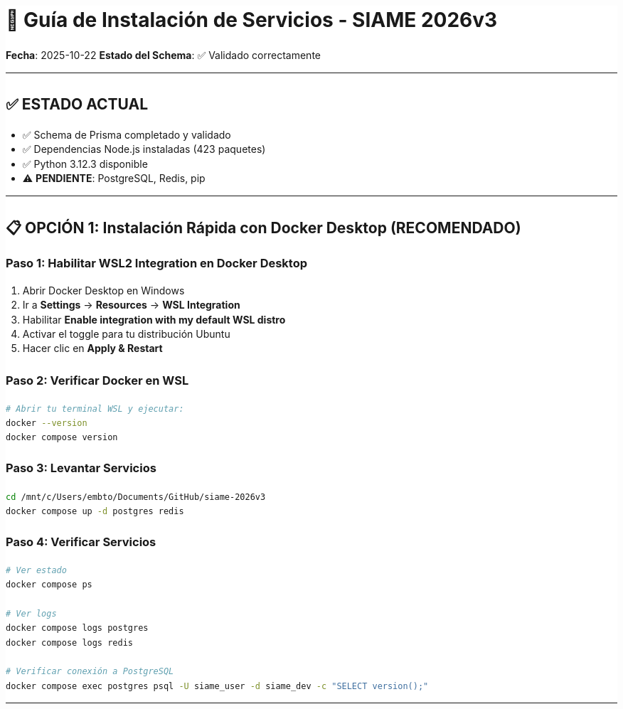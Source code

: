 # 🚀 Guía de Instalación de Servicios - SIAME 2026v3

**Fecha**: 2025-10-22
**Estado del Schema**: ✅ Validado correctamente

---

## ✅ ESTADO ACTUAL

- ✅ Schema de Prisma completado y validado
- ✅ Dependencias Node.js instaladas (423 paquetes)
- ✅ Python 3.12.3 disponible
- ⚠️ **PENDIENTE**: PostgreSQL, Redis, pip

---

## 📋 OPCIÓN 1: Instalación Rápida con Docker Desktop (RECOMENDADO)

### Paso 1: Habilitar WSL2 Integration en Docker Desktop

1. Abrir Docker Desktop en Windows
2. Ir a **Settings** → **Resources** → **WSL Integration**
3. Habilitar **Enable integration with my default WSL distro**
4. Activar el toggle para tu distribución Ubuntu
5. Hacer clic en **Apply & Restart**

### Paso 2: Verificar Docker en WSL

```bash
# Abrir tu terminal WSL y ejecutar:
docker --version
docker compose version
```

### Paso 3: Levantar Servicios

```bash
cd /mnt/c/Users/embto/Documents/GitHub/siame-2026v3
docker compose up -d postgres redis
```

### Paso 4: Verificar Servicios

```bash
# Ver estado
docker compose ps

# Ver logs
docker compose logs postgres
docker compose logs redis

# Verificar conexión a PostgreSQL
docker compose exec postgres psql -U siame_user -d siame_dev -c "SELECT version();"
```

---